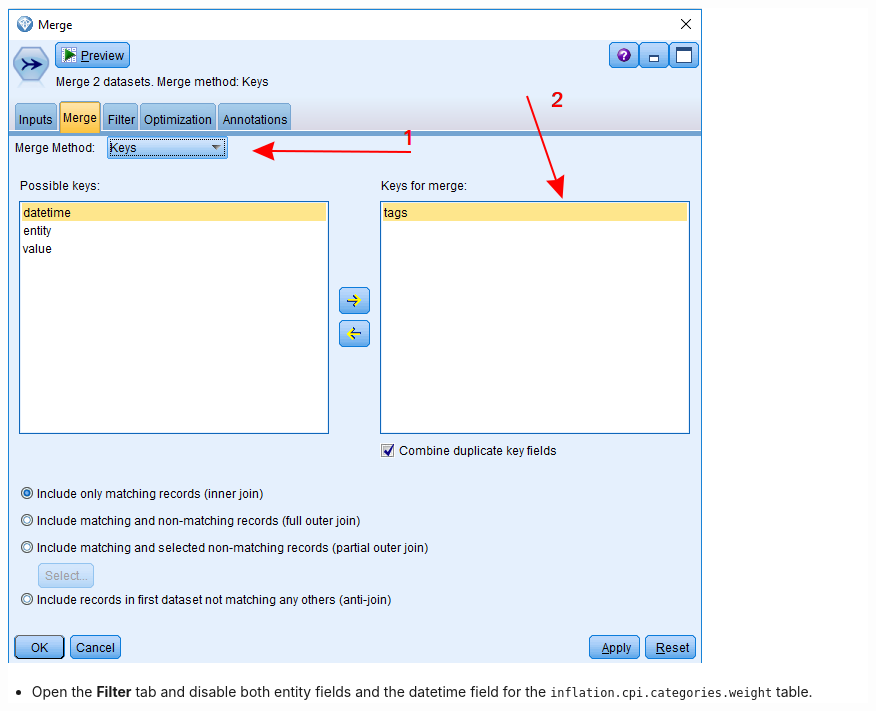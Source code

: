   ![](images/modeler_20.png)
  
- Open the **Filter** tab and disable both entity fields and the datetime field for the `inflation.cpi.categories.weight` table.
